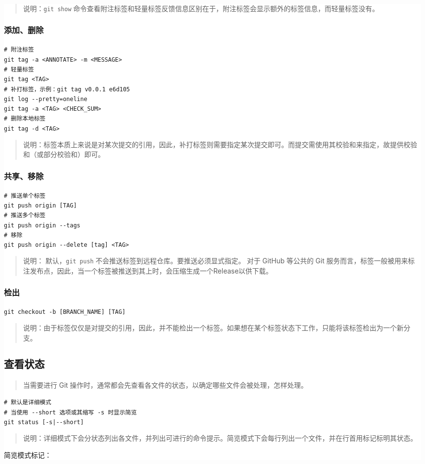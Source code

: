 > 说明：`git show` 命令查看附注标签和轻量标签反馈信息区别在于，附注标签会显示额外的标签信息，而轻量标签没有。

### 添加、删除

```shell
# 附注标签
git tag -a <ANNOTATE> -m <MESSAGE>
# 轻量标签
git tag <TAG>
# 补打标签，示例：git tag v0.0.1 e6d105
git log --pretty=oneline
git tag -a <TAG> <CHECK_SUM>
# 删除本地标签
git tag -d <TAG>
```

> 说明：标签本质上来说是对某次提交的引用，因此，补打标签则需要指定某次提交即可。而提交需使用其校验和来指定，故提供校验和（或部分校验和）即可。
>

### 共享、移除

```shell
# 推送单个标签
git push origin [TAG]
# 推送多个标签
git push origin --tags
# 移除
git push origin --delete [tag] <TAG>
```

> 说明：
>默认，`git push` 不会推送标签到远程仓库。要推送必须显式指定。
> 对于 GitHub 等公共的 Git 服务而言，标签一般被用来标注发布点，因此，当一个标签被推送到其上时，会压缩生成一个Release以供下载。

### 检出

```shell
git checkout -b [BRANCH_NAME] [TAG]
```

> 说明：由于标签仅仅是对提交的引用，因此，并不能检出一个标签。如果想在某个标签状态下工作，只能将该标签检出为一个新分支。

## 查看状态

> 当需要进行 Git 操作时，通常都会先查看各文件的状态，以确定哪些文件会被处理，怎样处理。

```shell
# 默认是详细模式
# 当使用 --short 选项或其缩写 -s 时显示简览
git status [-s|--short]
```

> 说明：详细模式下会分状态列出各文件，并列出可进行的命令提示。简览模式下会每行列出一个文件，并在行首用标记标明其状态。

简览模式标记：
